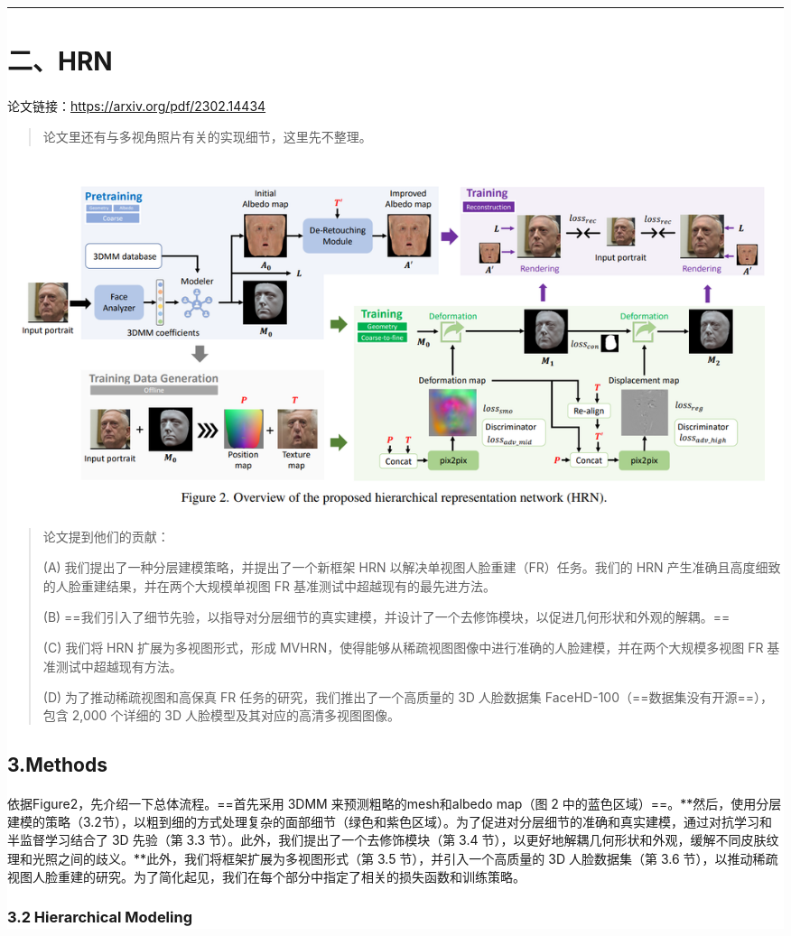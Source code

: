 ------



# 二、HRN

论文链接：https://arxiv.org/pdf/2302.14434

> 论文里还有与多视角照片有关的实现细节，这里先不整理。

![image-20241024135233942](./assets/image-20241024135233942.png)

> 论文提到他们的贡献：
>
> (A) 我们提出了一种分层建模策略，并提出了一个新框架 HRN 以解决单视图人脸重建（FR）任务。我们的 HRN 产生准确且高度细致的人脸重建结果，并在两个大规模单视图 FR 基准测试中超越现有的最先进方法。
>
> (B) ==我们引入了细节先验，以指导对分层细节的真实建模，并设计了一个去修饰模块，以促进几何形状和外观的解耦。==
>
> (C) 我们将 HRN 扩展为多视图形式，形成 MVHRN，使得能够从稀疏视图图像中进行准确的人脸建模，并在两个大规模多视图 FR 基准测试中超越现有方法。
>
> (D) 为了推动稀疏视图和高保真 FR 任务的研究，我们推出了一个高质量的 3D 人脸数据集 FaceHD-100（==数据集没有开源==），包含 2,000 个详细的 3D 人脸模型及其对应的高清多视图图像。



## 3.Methods

依据Figure2，先介绍一下总体流程。==首先采用 3DMM 来预测粗略的mesh和albedo map（图 2 中的蓝色区域）==。**然后，使用分层建模的策略（3.2节），以粗到细的方式处理复杂的面部细节（绿色和紫色区域）。为了促进对分层细节的准确和真实建模，通过对抗学习和半监督学习结合了 3D 先验（第 3.3 节）。此外，我们提出了一个去修饰模块（第 3.4 节），以更好地解耦几何形状和外观，缓解不同皮肤纹理和光照之间的歧义。**此外，我们将框架扩展为多视图形式（第 3.5 节），并引入一个高质量的 3D 人脸数据集（第 3.6 节），以推动稀疏视图人脸重建的研究。为了简化起见，我们在每个部分中指定了相关的损失函数和训练策略。

### 3.2 Hierarchical Modeling
